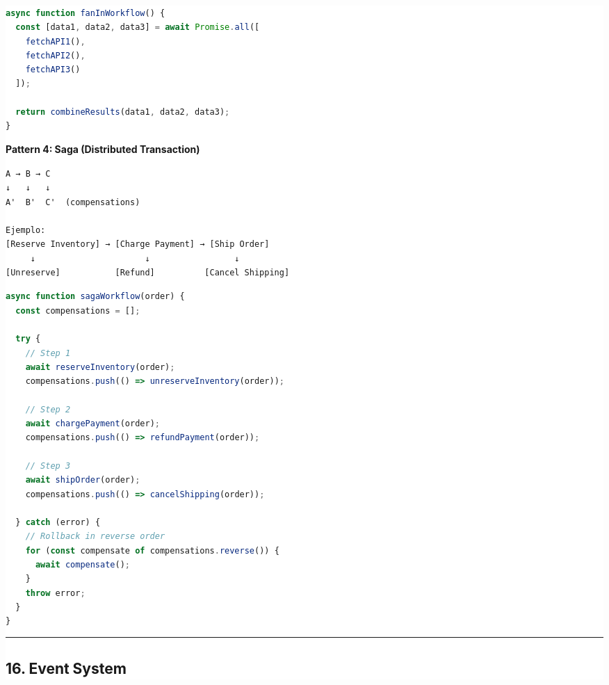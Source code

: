 ```typescript
async function fanInWorkflow() {
  const [data1, data2, data3] = await Promise.all([
    fetchAPI1(),
    fetchAPI2(),
    fetchAPI3()
  ]);

  return combineResults(data1, data2, data3);
}
```

**Pattern 4: Saga (Distributed Transaction)**
```
A → B → C
↓   ↓   ↓
A'  B'  C'  (compensations)

Ejemplo:
[Reserve Inventory] → [Charge Payment] → [Ship Order]
     ↓                      ↓                 ↓
[Unreserve]           [Refund]          [Cancel Shipping]
```

```typescript
async function sagaWorkflow(order) {
  const compensations = [];

  try {
    // Step 1
    await reserveInventory(order);
    compensations.push(() => unreserveInventory(order));

    // Step 2
    await chargePayment(order);
    compensations.push(() => refundPayment(order));

    // Step 3
    await shipOrder(order);
    compensations.push(() => cancelShipping(order));

  } catch (error) {
    // Rollback in reverse order
    for (const compensate of compensations.reverse()) {
      await compensate();
    }
    throw error;
  }
}
```

---

## 16. Event System

